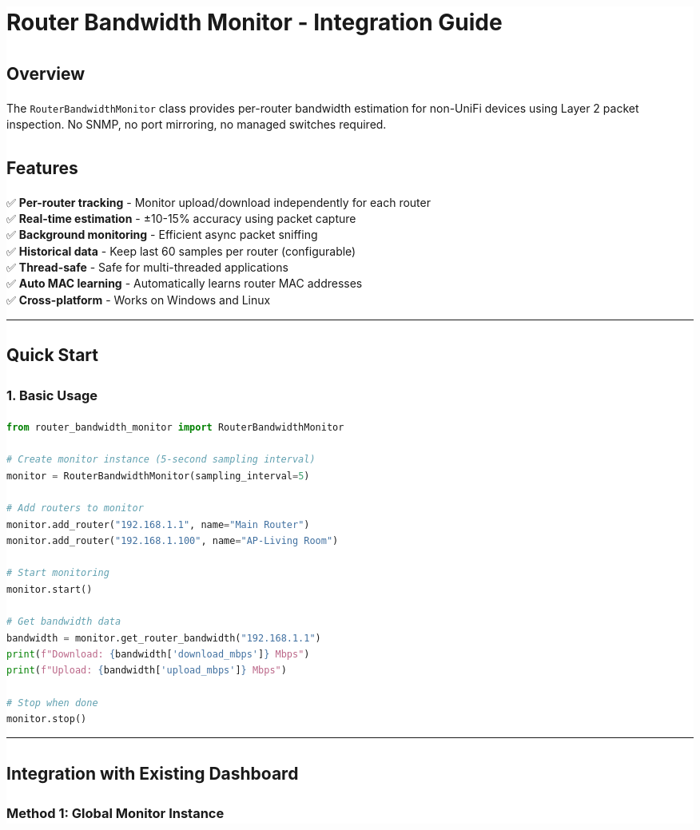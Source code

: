 # Router Bandwidth Monitor - Integration Guide

## Overview
The `RouterBandwidthMonitor` class provides per-router bandwidth estimation for non-UniFi devices using Layer 2 packet inspection. No SNMP, no port mirroring, no managed switches required.

## Features
✅ **Per-router tracking** - Monitor upload/download independently for each router  
✅ **Real-time estimation** - ±10-15% accuracy using packet capture  
✅ **Background monitoring** - Efficient async packet sniffing  
✅ **Historical data** - Keep last 60 samples per router (configurable)  
✅ **Thread-safe** - Safe for multi-threaded applications  
✅ **Auto MAC learning** - Automatically learns router MAC addresses  
✅ **Cross-platform** - Works on Windows and Linux  

---

## Quick Start

### 1. Basic Usage

```python
from router_bandwidth_monitor import RouterBandwidthMonitor

# Create monitor instance (5-second sampling interval)
monitor = RouterBandwidthMonitor(sampling_interval=5)

# Add routers to monitor
monitor.add_router("192.168.1.1", name="Main Router")
monitor.add_router("192.168.1.100", name="AP-Living Room")

# Start monitoring
monitor.start()

# Get bandwidth data
bandwidth = monitor.get_router_bandwidth("192.168.1.1")
print(f"Download: {bandwidth['download_mbps']} Mbps")
print(f"Upload: {bandwidth['upload_mbps']} Mbps")

# Stop when done
monitor.stop()
```

---

## Integration with Existing Dashboard

### Method 1: Global Monitor Instance
